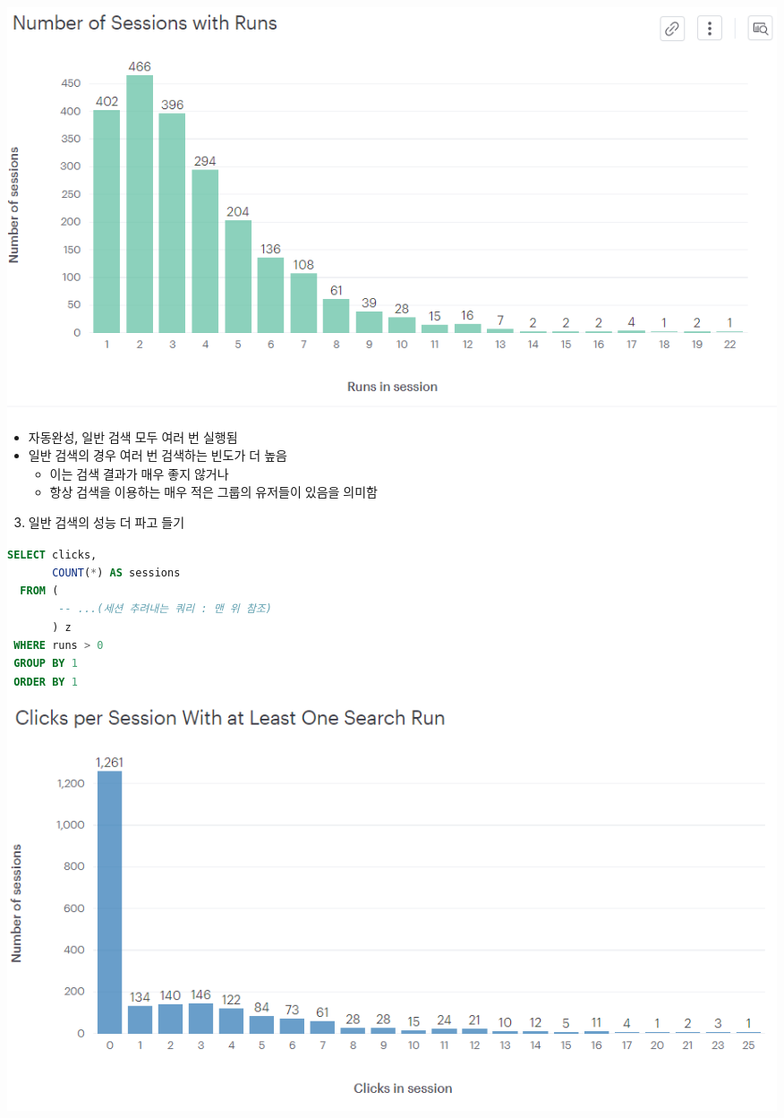![이미지2](image/sess_runs.PNG)
- 자동완성, 일반 검색 모두 여러 번 실행됨
- 일반 검색의 경우 여러 번 검색하는 빈도가 더 높음 
  - 이는 검색 결과가 매우 좋지 않거나
  - 항상 검색을 이용하는 매우 적은 그룹의 유저들이 있음을 의미함
  
3. 일반 검색의 성능 더 파고 들기

```sql
SELECT clicks,
       COUNT(*) AS sessions
  FROM (
        -- ...(세션 추려내는 쿼리 : 맨 위 참조)
       ) z
 WHERE runs > 0
 GROUP BY 1
 ORDER BY 1
```
![이미지](image/click_per_search.PNG)